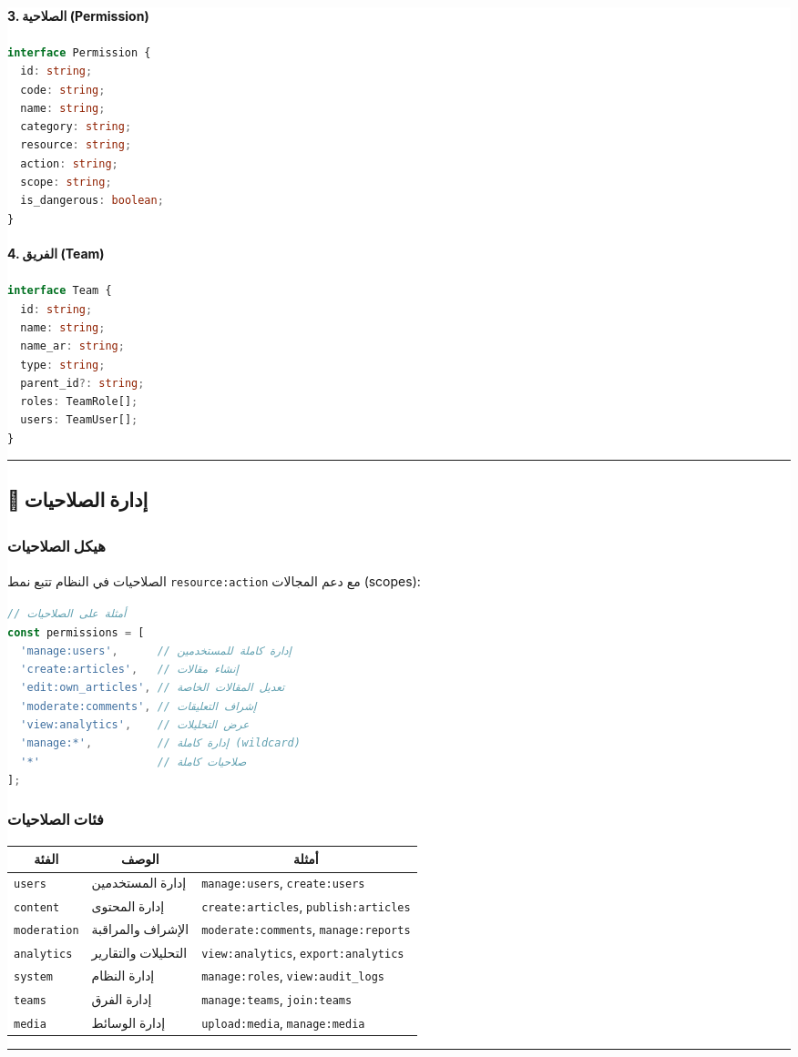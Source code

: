 #### 3. الصلاحية (Permission)
```typescript
interface Permission {
  id: string;
  code: string;
  name: string;
  category: string;
  resource: string;
  action: string;
  scope: string;
  is_dangerous: boolean;
}
```

#### 4. الفريق (Team)
```typescript
interface Team {
  id: string;
  name: string;
  name_ar: string;
  type: string;
  parent_id?: string;
  roles: TeamRole[];
  users: TeamUser[];
}
```

---

## 🔑 إدارة الصلاحيات

### هيكل الصلاحيات

الصلاحيات في النظام تتبع نمط `resource:action` مع دعم المجالات (scopes):

```typescript
// أمثلة على الصلاحيات
const permissions = [
  'manage:users',      // إدارة كاملة للمستخدمين
  'create:articles',   // إنشاء مقالات
  'edit:own_articles', // تعديل المقالات الخاصة
  'moderate:comments', // إشراف التعليقات
  'view:analytics',    // عرض التحليلات
  'manage:*',          // إدارة كاملة (wildcard)
  '*'                  // صلاحيات كاملة
];
```

### فئات الصلاحيات

| الفئة | الوصف | أمثلة |
|------|--------|-------|
| `users` | إدارة المستخدمين | `manage:users`, `create:users` |
| `content` | إدارة المحتوى | `create:articles`, `publish:articles` |
| `moderation` | الإشراف والمراقبة | `moderate:comments`, `manage:reports` |
| `analytics` | التحليلات والتقارير | `view:analytics`, `export:analytics` |
| `system` | إدارة النظام | `manage:roles`, `view:audit_logs` |
| `teams` | إدارة الفرق | `manage:teams`, `join:teams` |
| `media` | إدارة الوسائط | `upload:media`, `manage:media` |

---